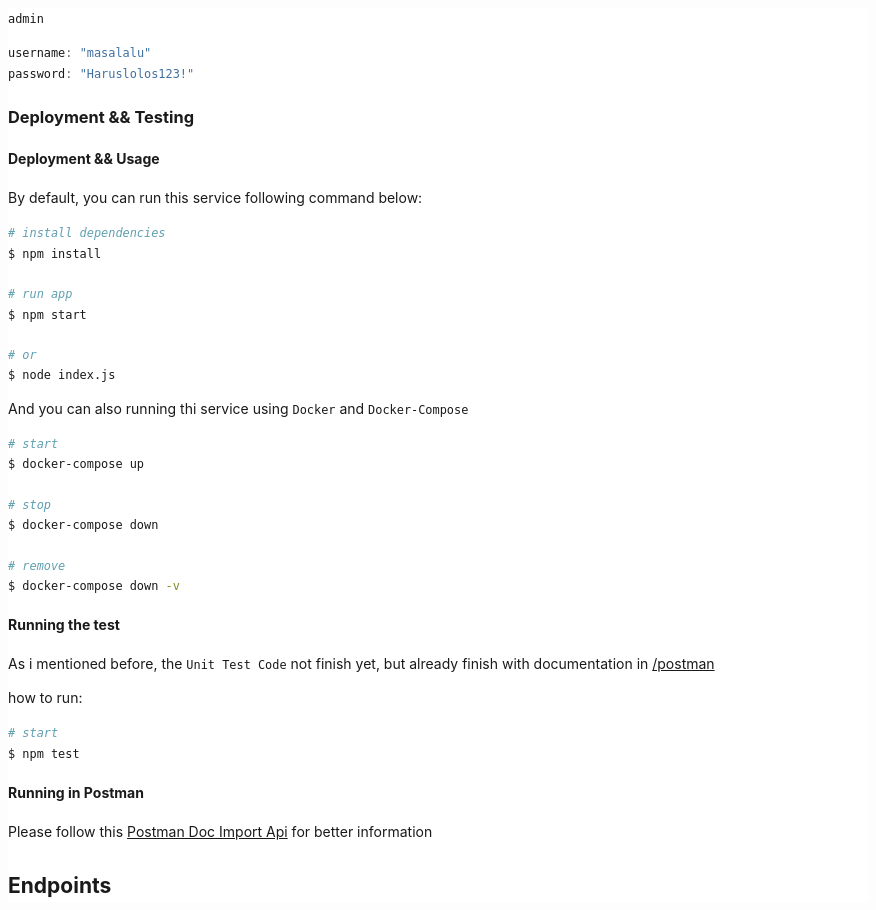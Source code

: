 `admin`
```js
username: "masalalu"
password: "Haruslolos123!"
```

### Deployment && Testing

#### Deployment && Usage

By default, you can run this service following command below:

```sh
# install dependencies
$ npm install

# run app
$ npm start

# or
$ node index.js
```

And you can also running thi service using `Docker` and `Docker-Compose`

```sh
# start
$ docker-compose up

# stop
$ docker-compose down

# remove
$ docker-compose down -v
```
#### Running the test

As i mentioned before, the `Unit Test Code` not finish yet, but already finish with documentation in [/postman](https://github.com/mrbontor/booking-service/tree/main/postman)


how to run:

```sh
# start
$ npm test
```

#### Running in Postman

Please follow this [Postman Doc Import Api](https://learning.postman.com/docs/designing-and-developing-your-api/importing-an-api/) for better information





## Endpoints
